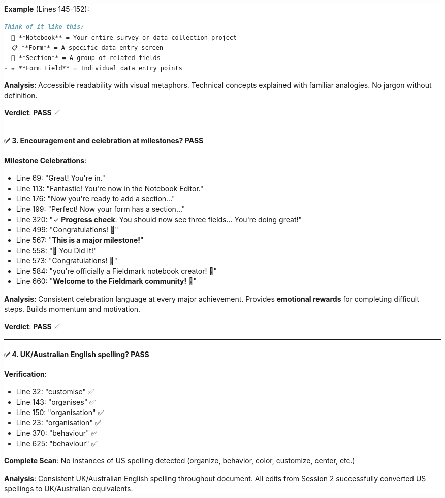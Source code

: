 **Example** (Lines 145-152):

```markdown
Think of it like this:
- 📓 **Notebook** = Your entire survey or data collection project
- 📋 **Form** = A specific data entry screen
- 📂 **Section** = A group of related fields
- ✏️ **Form Field** = Individual data entry points
```

**Analysis**: Accessible readability with visual metaphors. Technical concepts explained with familiar analogies. No jargon without definition.

**Verdict**: **PASS** ✅

---

#### ✅ 3. Encouragement and celebration at milestones? **PASS**

**Milestone Celebrations**:

- Line 69: "Great! You're in."
- Line 113: "Fantastic! You're now in the Notebook Editor."
- Line 176: "Now you're ready to add a section..."
- Line 199: "Perfect! Now your form has a section..."
- Line 320: "✓ **Progress check**: You should now see three fields... You're doing great!"
- Line 499: "Congratulations! 🎉"
- Line 567: "**This is a major milestone!**"
- Line 558: "🎯 You Did It!"
- Line 573: "Congratulations! 🎊"
- Line 584: "you're officially a Fieldmark notebook creator! 🎯"
- Line 660: "**Welcome to the Fieldmark community!** 🎉"

**Analysis**: Consistent celebration language at every major achievement. Provides **emotional rewards** for completing difficult steps. Builds momentum and motivation.

**Verdict**: **PASS** ✅

---

#### ✅ 4. UK/Australian English spelling? **PASS**

**Verification**:

- Line 32: "customise" ✅
- Line 143: "organises" ✅
- Line 150: "organisation" ✅
- Line 23: "organisation" ✅
- Line 370: "behaviour" ✅
- Line 625: "behaviour" ✅

**Complete Scan**: No instances of US spelling detected (organize, behavior, color, customize, center, etc.)

**Analysis**: Consistent UK/Australian English spelling throughout document. All edits from Session 2 successfully converted US spellings to UK/Australian equivalents.
